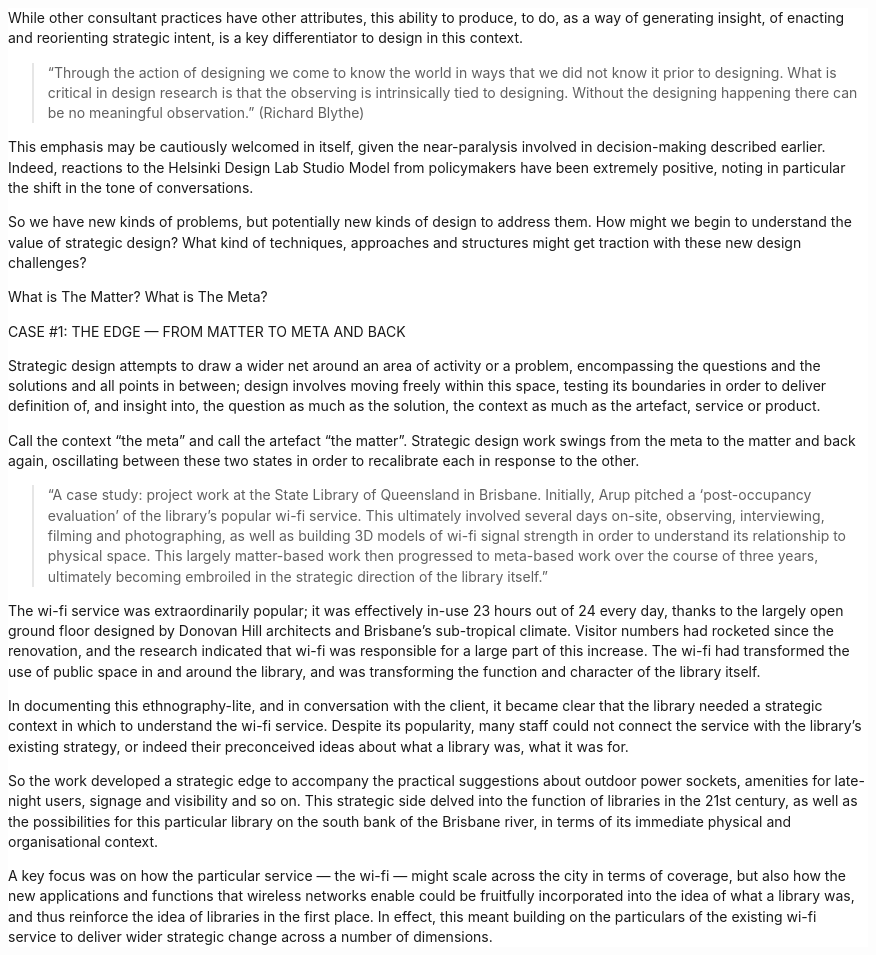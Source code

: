 While other consultant practices have other attributes, this ability to produce, to do, as a way of generating insight, of enacting and reorienting strategic intent, is a key differentiator to design in this context.

> “Through the action of designing we come to know the world in ways that we did not know it prior to designing. What is critical in design research is that the observing is intrinsically tied to designing. Without the designing happening there can be no meaningful observation.” (Richard Blythe)

This emphasis may be cautiously welcomed in itself, given the near-paralysis involved in decision-making described earlier. Indeed, reactions to the Helsinki Design Lab Studio Model from policymakers have been extremely positive, noting in particular the shift in the tone of conversations.

So we have new kinds of problems, but potentially new kinds of design to address them. How might we begin to understand the value of strategic design? What kind of techniques, approaches and structures might get traction with these new design challenges?

   

What is The Matter? What is The Meta?

CASE #1: THE EDGE — FROM MATTER TO META AND BACK

Strategic design attempts to draw a wider net around an area of activity or a problem, encompassing the questions and the solutions and all points in between; design involves moving freely within this space, testing its boundaries in order to deliver definition of, and insight into, the question as much as the solution, the context as much as the artefact, service or product.

Call the context “the meta” and call the artefact “the matter”. Strategic design work swings from the meta to the matter and back again, oscillating between these two states in order to recalibrate each in response to the other.

> “A case study: project work at the State Library of Queensland in Brisbane. Initially, Arup pitched a ‘post-occupancy evaluation’ of the library’s popular wi-fi service. This ultimately involved several days on-site, observing, interviewing, filming and photographing, as well as building 3D models of wi-fi signal strength in order to understand its relationship to physical space. This largely matter-based work then progressed to meta-based work over the course of three years, ultimately becoming embroiled in the strategic direction of the library itself.”

The wi-fi service was extraordinarily popular; it was effectively in-use 23 hours out of 24 every day, thanks to the largely open ground floor designed by Donovan Hill architects and Brisbane’s sub-tropical climate. Visitor numbers had rocketed since the renovation, and the research indicated that wi-fi was responsible for a large part of this increase. The wi-fi had transformed the use of public space in and around the library, and was transforming the function and character of the library itself.

In documenting this ethnography-lite, and in conversation with the client, it became clear that the library needed a strategic context in which to understand the wi-fi service. Despite its popularity, many staff could not connect the service with the library’s existing strategy, or indeed their preconceived ideas about what a library was, what it was for.

So the work developed a strategic edge to accompany the practical suggestions about outdoor power sockets, amenities for late-night users, signage and visibility and so on. This strategic side delved into the function of libraries in the 21st century, as well as the possibilities for this particular library on the south bank of the Brisbane river, in terms of its immediate physical and organisational context.

A key focus was on how the particular service — the wi-fi — might scale across the city in terms of coverage, but also how the new applications and functions that wireless networks enable could be fruitfully incorporated into the idea of what a library was, and thus reinforce the idea of libraries in the first place. In effect, this meant building on the particulars of the existing wi-fi service to deliver wider strategic change across a number of dimensions.
